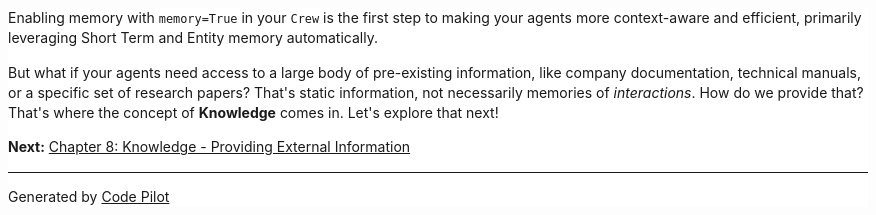 Enabling memory with `memory=True` in your `Crew` is the first step to making your agents more context-aware and efficient, primarily leveraging Short Term and Entity memory automatically.

But what if your agents need access to a large body of pre-existing information, like company documentation, technical manuals, or a specific set of research papers? That's static information, not necessarily memories of *interactions*. How do we provide that? That's where the concept of **Knowledge** comes in. Let's explore that next!

**Next:** [Chapter 8: Knowledge - Providing External Information](08_knowledge.md)

---

Generated by [Code Pilot](https://github.com/setiadeepanshu01/Code-Pilot.git)